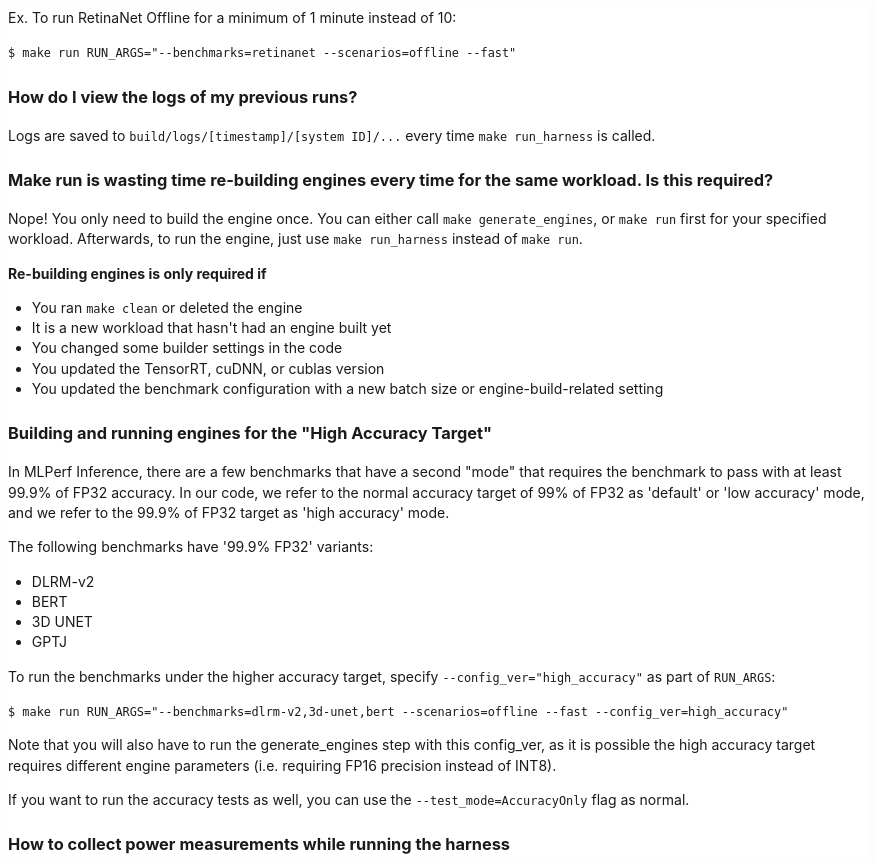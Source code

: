 Ex. To run RetinaNet Offline for a minimum of 1 minute instead of 10:

```
$ make run RUN_ARGS="--benchmarks=retinanet --scenarios=offline --fast"
```
### How do I view the logs of my previous runs?

Logs are saved to `build/logs/[timestamp]/[system ID]/...` every time `make run_harness` is called.

### Make run is wasting time re-building engines every time for the same workload. Is this required?

Nope! You only need to build the engine once. You can either call `make generate_engines`, or `make run` first for your specified workload. Afterwards, to run the engine, just use `make run_harness` instead of `make run`.

**Re-building engines is only required if**

- You ran `make clean` or deleted the engine
- It is a new workload that hasn't had an engine built yet
- You changed some builder settings in the code
- You updated the TensorRT, cuDNN, or cublas version
- You updated the benchmark configuration with a new batch size or engine-build-related setting

### Building and running engines for the "High Accuracy Target"

In MLPerf Inference, there are a few benchmarks that have a second "mode" that requires the benchmark to pass with at least 99.9% of FP32 accuracy. In our code, we refer to the normal accuracy target of 99% of FP32 as 'default' or 'low accuracy' mode, and we refer to the 99.9% of FP32 target as 'high accuracy' mode.

The following benchmarks have '99.9% FP32' variants:

- DLRM-v2
- BERT
- 3D UNET
- GPTJ

To run the benchmarks under the higher accuracy target, specify `--config_ver="high_accuracy"` as part of `RUN_ARGS`:

```
$ make run RUN_ARGS="--benchmarks=dlrm-v2,3d-unet,bert --scenarios=offline --fast --config_ver=high_accuracy"
```
Note that you will also have to run the generate_engines step with this config_ver, as it is possible the high accuracy target requires different engine parameters (i.e. requiring FP16 precision instead of INT8).

If you want to run the accuracy tests as well, you can use the `--test_mode=AccuracyOnly` flag as normal.

### How to collect power measurements while running the harness
